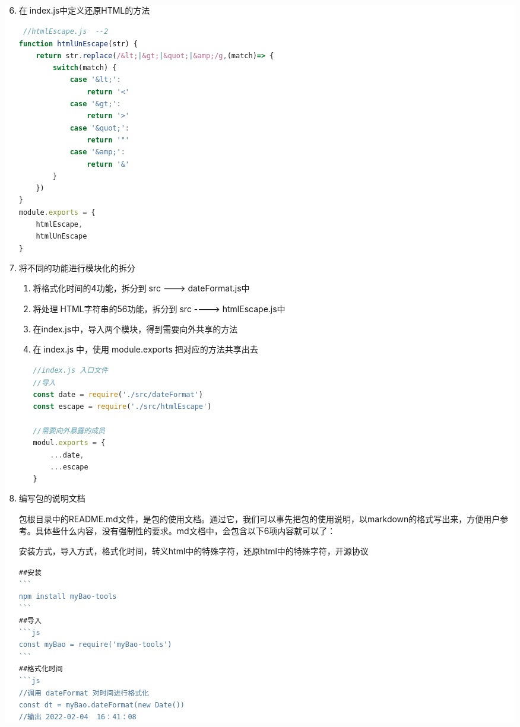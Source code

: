    ```js
   ```

6. 在 index.js中定义还原HTML的方法

   ```js
    //htmlEscape.js  --2
   function htmlUnEscape(str) {
       return str.replace(/&lt;|&gt;|&quot;|&amp;/g,(match)=> {
           switch(match) {
               case '&lt;':
                   return '<'
               case '&gt;':
                   return '>'
               case '&quot;':
                   return '"'
               case '&amp;':
                   return '&'
           }
       })
   }
   module.exports = {
       htmlEscape,
       htmlUnEscape
   }
   ```

7. 将不同的功能进行模块化的拆分

   1. 将格式化时间的4功能，拆分到 src ---> dateFormat.js中

   2. 将处理 HTML字符串的56功能，拆分到 src ----> htmlEscape.js中

   3. 在index.js中，导入两个模块，得到需要向外共享的方法  

   4. 在 index.js 中，使用 module.exports 把对应的方法共享出去

      ```js
      //index.js 入口文件
      //导入
      const date = require('./src/dateFormat')
      const escape = require('./src/htmlEscape')
      
      //需要向外暴露的成员
      modul.exports = {
          ...date,
          ...escape
      }
      ```

8. 编写包的说明文档

   包根目录中的README.md文件，是包的使用文档。通过它，我们可以事先把包的使用说明，以markdown的格式写出来，方便用户参考。具体些什么内容，没有强制性的要求。md文档中，会包含以下6项内容就可以了：

   安装方式，导入方式，格式化时间，转义html中的特殊字符，还原html中的特殊字符，开源协议

   ~~~js
   ##安装
   ```
   npm install myBao-tools
   ```
   ##导入
   ```js
   const myBao = require('myBao-tools')
   ```
   ##格式化时间
   ```js
   //调用 dateFormat 对时间进行格式化
   const dt = myBao.dateFormat(new Date())
   //输出 2022-02-04  16：41：08
   ~~~